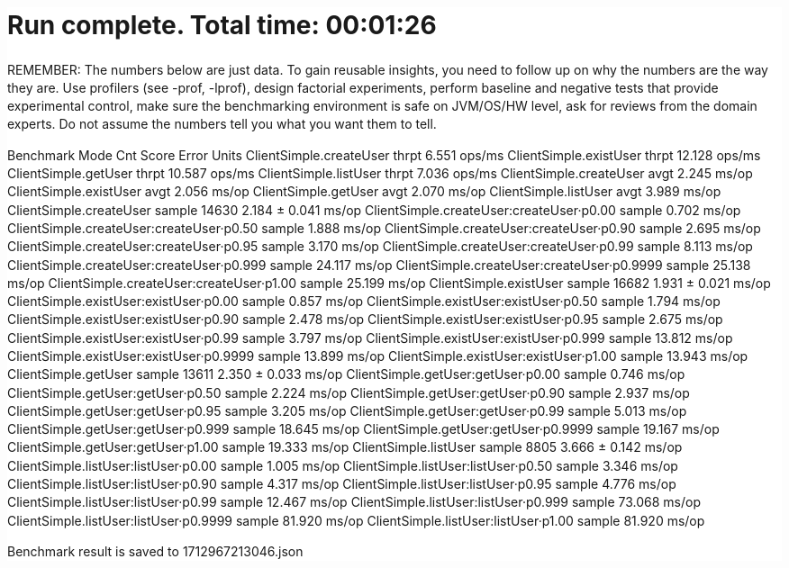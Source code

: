 
# Run complete. Total time: 00:01:26

REMEMBER: The numbers below are just data. To gain reusable insights, you need to follow up on
why the numbers are the way they are. Use profilers (see -prof, -lprof), design factorial
experiments, perform baseline and negative tests that provide experimental control, make sure
the benchmarking environment is safe on JVM/OS/HW level, ask for reviews from the domain experts.
Do not assume the numbers tell you what you want them to tell.

Benchmark                                     Mode    Cnt   Score   Error   Units
ClientSimple.createUser                      thrpt          6.551          ops/ms
ClientSimple.existUser                       thrpt         12.128          ops/ms
ClientSimple.getUser                         thrpt         10.587          ops/ms
ClientSimple.listUser                        thrpt          7.036          ops/ms
ClientSimple.createUser                       avgt          2.245           ms/op
ClientSimple.existUser                        avgt          2.056           ms/op
ClientSimple.getUser                          avgt          2.070           ms/op
ClientSimple.listUser                         avgt          3.989           ms/op
ClientSimple.createUser                     sample  14630   2.184 ± 0.041   ms/op
ClientSimple.createUser:createUser·p0.00    sample          0.702           ms/op
ClientSimple.createUser:createUser·p0.50    sample          1.888           ms/op
ClientSimple.createUser:createUser·p0.90    sample          2.695           ms/op
ClientSimple.createUser:createUser·p0.95    sample          3.170           ms/op
ClientSimple.createUser:createUser·p0.99    sample          8.113           ms/op
ClientSimple.createUser:createUser·p0.999   sample         24.117           ms/op
ClientSimple.createUser:createUser·p0.9999  sample         25.138           ms/op
ClientSimple.createUser:createUser·p1.00    sample         25.199           ms/op
ClientSimple.existUser                      sample  16682   1.931 ± 0.021   ms/op
ClientSimple.existUser:existUser·p0.00      sample          0.857           ms/op
ClientSimple.existUser:existUser·p0.50      sample          1.794           ms/op
ClientSimple.existUser:existUser·p0.90      sample          2.478           ms/op
ClientSimple.existUser:existUser·p0.95      sample          2.675           ms/op
ClientSimple.existUser:existUser·p0.99      sample          3.797           ms/op
ClientSimple.existUser:existUser·p0.999     sample         13.812           ms/op
ClientSimple.existUser:existUser·p0.9999    sample         13.899           ms/op
ClientSimple.existUser:existUser·p1.00      sample         13.943           ms/op
ClientSimple.getUser                        sample  13611   2.350 ± 0.033   ms/op
ClientSimple.getUser:getUser·p0.00          sample          0.746           ms/op
ClientSimple.getUser:getUser·p0.50          sample          2.224           ms/op
ClientSimple.getUser:getUser·p0.90          sample          2.937           ms/op
ClientSimple.getUser:getUser·p0.95          sample          3.205           ms/op
ClientSimple.getUser:getUser·p0.99          sample          5.013           ms/op
ClientSimple.getUser:getUser·p0.999         sample         18.645           ms/op
ClientSimple.getUser:getUser·p0.9999        sample         19.167           ms/op
ClientSimple.getUser:getUser·p1.00          sample         19.333           ms/op
ClientSimple.listUser                       sample   8805   3.666 ± 0.142   ms/op
ClientSimple.listUser:listUser·p0.00        sample          1.005           ms/op
ClientSimple.listUser:listUser·p0.50        sample          3.346           ms/op
ClientSimple.listUser:listUser·p0.90        sample          4.317           ms/op
ClientSimple.listUser:listUser·p0.95        sample          4.776           ms/op
ClientSimple.listUser:listUser·p0.99        sample         12.467           ms/op
ClientSimple.listUser:listUser·p0.999       sample         73.068           ms/op
ClientSimple.listUser:listUser·p0.9999      sample         81.920           ms/op
ClientSimple.listUser:listUser·p1.00        sample         81.920           ms/op

Benchmark result is saved to 1712967213046.json
